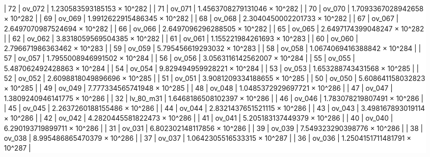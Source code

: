 | 72 | ov_072 | 1.230583593185153 × 10^282 |
| 71 | ov_071 | 1.4563708279131046 × 10^282 |
| 70 | ov_070 | 1.7093367028942658 × 10^282 |
| 69 | ov_069 | 1.9912622915486345 × 10^282 |
| 68 | ov_068 | 2.3040450002201733 × 10^282 |
| 67 | ov_067 | 2.6497070987524694 × 10^282 |
| 66 | ov_066 | 2.6497096296288505 × 10^282 |
| 65 | ov_065 | 2.6497174399048247 × 10^282 |
| 62 | ov_062 | 3.8318059569504385 × 10^282 |
| 61 | ov_061 | 1.155221984261693 × 10^283 |
| 60 | ov_060 | 2.796671986363462 × 10^283 |
| 59 | ov_059 | 5.795456619293032 × 10^283 |
| 58 | ov_058 | 1.0674069416388842 × 10^284 |
| 57 | ov_057 | 1.7955008946991502 × 10^284 |
| 56 | ov_056 | 3.0563116142562007 × 10^284 |
| 55 | ov_055 | 5.487062492428863 × 10^284 |
| 54 | ov_054 | 9.829494959928221 × 10^284 |
| 53 | ov_053 | 1.653288743431568 × 10^285 |
| 52 | ov_052 | 2.6098818049896696 × 10^285 |
| 51 | ov_051 | 3.9081209334188655 × 10^285 |
| 50 | ov_050 | 5.608641158032823 × 10^285 |
| 49 | ov_049 | 7.777334565741948 × 10^285 |
| 48 | ov_048 | 1.0485372929697721 × 10^286 |
| 47 | ov_047 | 1.3809240946141775 × 10^286 |
| 32 | lv_80_m31 | 1.6468186508102397 × 10^286 |
| 46 | ov_046 | 1.783078219807491 × 10^286 |
| 45 | ov_045 | 2.2637260188155486 × 10^286 |
| 44 | ov_044 | 2.8321437651521115 × 10^286 |
| 43 | ov_043 | 3.498167893019114 × 10^286 |
| 42 | ov_042 | 4.2820445581822473 × 10^286 |
| 41 | ov_041 | 5.205183137449379 × 10^286 |
| 40 | ov_040 | 6.290193719899711 × 10^286 |
| 31 | ov_031 | 6.802302148117856 × 10^286 |
| 39 | ov_039 | 7.549323290398776 × 10^286 |
| 38 | ov_038 | 8.995486865470379 × 10^286 |
| 37 | ov_037 | 1.0642305516533315 × 10^287 |
| 36 | ov_036 | 1.2504151711481791 × 10^287 |